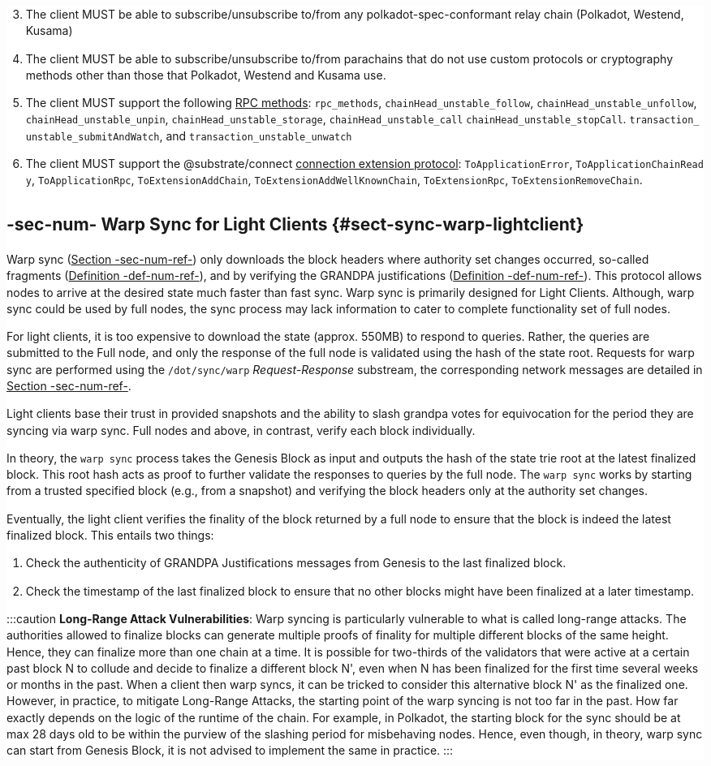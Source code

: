   3.  The client MUST be able to subscribe/unsubscribe to/from any polkadot-spec-conformant relay chain (Polkadot, Westend, Kusama)

  4.  The client MUST be able to subscribe/unsubscribe to/from parachains that do not use custom protocols or cryptography methods other than those that Polkadot, Westend and Kusama use.

  5.  The client MUST support the following [RPC methods](https://github.com/paritytech/json-rpc-interface-spec): `rpc_methods`, `chainHead_unstable_follow`, `chainHead_unstable_unfollow`, `chainHead_unstable_unpin`, `chainHead_unstable_storage`, `chainHead_unstable_call` `chainHead_unstable_stopCall`. `transaction_unstable_submitAndWatch`, and `transaction_unstable_unwatch`

  6.  The client MUST support the @substrate/connect [connection extension protocol](https://github.com/paritytech/substrate-connect/tree/main/packages/connect-extension-protocol): `ToApplicationError`, `ToApplicationChainReady`, `ToApplicationRpc`, `ToExtensionAddChain`, `ToExtensionAddWellKnownChain`, `ToExtensionRpc`, `ToExtensionRemoveChain`.

## -sec-num- Warp Sync for Light Clients {#sect-sync-warp-lightclient}

Warp sync ([Section -sec-num-ref-](chap-networking#sect-msg-warp-sync)) only downloads the block headers where authority set changes occurred, so-called fragments ([Definition -def-num-ref-](chap-networking#defn-warp-sync-proof)), and by verifying the GRANDPA justifications ([Definition -def-num-ref-](sect-finality#defn-grandpa-justification)). This protocol allows nodes to arrive at the desired state much faster than fast sync. Warp sync is primarily designed for Light Clients. Although, warp sync could be used by full nodes, the sync process may lack information to cater to complete functionality set of full nodes.

For light clients, it is too expensive to download the state (approx. 550MB) to respond to queries. Rather, the queries are submitted to the Full node, and only the response of the full node is validated using the hash of the state root. Requests for warp sync are performed using the `/dot/sync/warp` *Request-Response* substream, the corresponding network messages are detailed in [Section -sec-num-ref-](chap-networking#sect-protocols-substreams).

Light clients base their trust in provided snapshots and the ability to slash grandpa votes for equivocation for the period they are syncing via warp sync. Full nodes and above, in contrast, verify each block individually.

In theory, the `warp sync` process takes the Genesis Block as input and outputs the hash of the state trie root at the latest finalized block. This root hash acts as proof to further validate the responses to queries by the full node. The `warp sync` works by starting from a trusted specified block (e.g., from a snapshot) and verifying the block headers only at the authority set changes.

Eventually, the light client verifies the finality of the block returned by a full node to ensure that the block is indeed the latest finalized block. This entails two things:

1.  Check the authenticity of GRANDPA Justifications messages from Genesis to the last finalized block.

2.  Check the timestamp of the last finalized block to ensure that no other blocks might have been finalized at a later timestamp.

:::caution
**Long-Range Attack Vulnerabilities**: Warp syncing is particularly vulnerable to what is called long-range attacks. The authorities allowed to finalize blocks can generate multiple proofs of finality for multiple different blocks of the same height. Hence, they can finalize more than one chain at a time. It is possible for two-thirds of the validators that were active at a certain past block N to collude and decide to finalize a different block N', even when N has been finalized for the first time several weeks or months in the past. When a client then warp syncs, it can be tricked to consider this alternative block N' as the finalized one. However, in practice, to mitigate Long-Range Attacks, the starting point of the warp syncing is not too far in the past. How far exactly depends on the logic of the runtime of the chain. For example, in Polkadot, the starting block for the sync should be at max 28 days old to be within the purview of the slashing period for misbehaving nodes. Hence, even though, in theory, warp sync can start from Genesis Block, it is not advised to implement the same in practice.
:::
